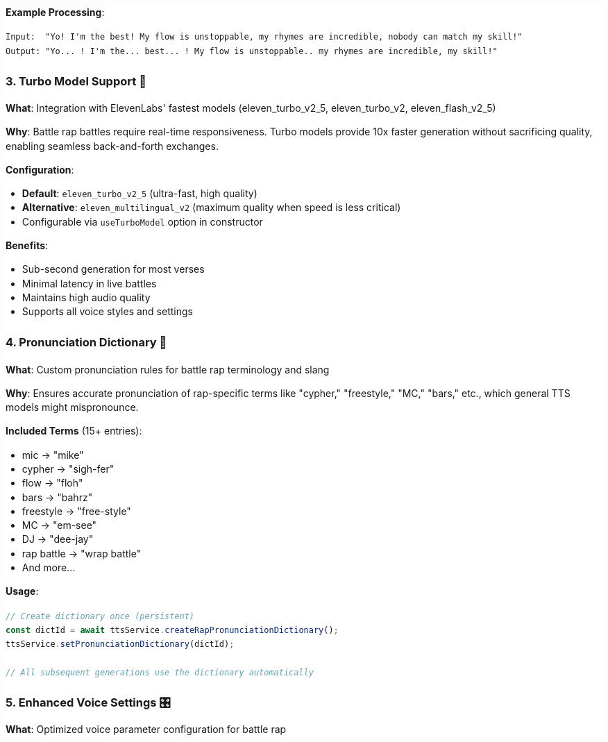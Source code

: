**Example Processing**:
```
Input:  "Yo! I'm the best! My flow is unstoppable, my rhymes are incredible, nobody can match my skill!"
Output: "Yo... ! I'm the... best... ! My flow is unstoppable.. my rhymes are incredible, my skill!"
```

### 3. Turbo Model Support 🚀
**What**: Integration with ElevenLabs' fastest models (eleven_turbo_v2_5, eleven_turbo_v2, eleven_flash_v2_5)

**Why**: Battle rap battles require real-time responsiveness. Turbo models provide 10x faster generation without sacrificing quality, enabling seamless back-and-forth exchanges.

**Configuration**:
- **Default**: `eleven_turbo_v2_5` (ultra-fast, high quality)
- **Alternative**: `eleven_multilingual_v2` (maximum quality when speed is less critical)
- Configurable via `useTurboModel` option in constructor

**Benefits**:
- Sub-second generation for most verses
- Minimal latency in live battles
- Maintains high audio quality
- Supports all voice styles and settings

### 4. Pronunciation Dictionary 📖
**What**: Custom pronunciation rules for battle rap terminology and slang

**Why**: Ensures accurate pronunciation of rap-specific terms like "cypher," "freestyle," "MC," "bars," etc., which general TTS models might mispronounce.

**Included Terms** (15+ entries):
- mic → "mike"
- cypher → "sigh-fer"
- flow → "floh"
- bars → "bahrz"
- freestyle → "free-style"
- MC → "em-see"
- DJ → "dee-jay"
- rap battle → "wrap battle"
- And more...

**Usage**:
```typescript
// Create dictionary once (persistent)
const dictId = await ttsService.createRapPronunciationDictionary();
ttsService.setPronunciationDictionary(dictId);

// All subsequent generations use the dictionary automatically
```

### 5. Enhanced Voice Settings 🎛️
**What**: Optimized voice parameter configuration for battle rap
